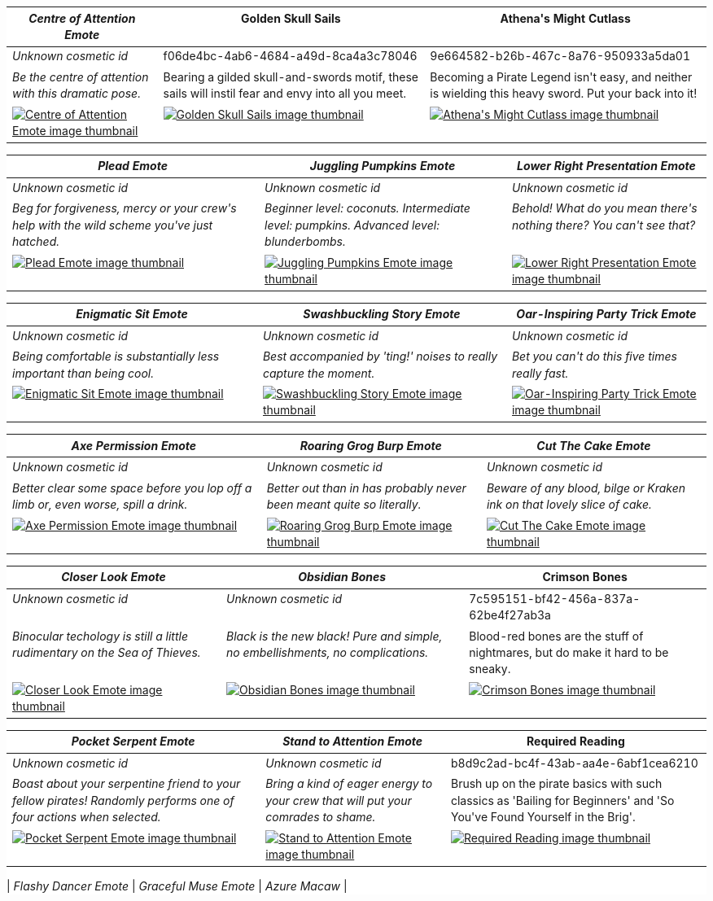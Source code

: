 | *Centre of Attention Emote* | Golden Skull Sails | Athena's Might Cutlass |
| --------------------------- | ------------------ | ---------------------- |
| *Unknown cosmetic id* | f06de4bc-4ab6-4684-a49d-8ca4a3c78046 | 9e664582-b26b-467c-8a76-950933a5da01 |
| *Be the centre of attention with this dramatic pose.* | Bearing a gilded skull-and-swords motif, these sails will instil fear and envy into all you meet. | Becoming a Pirate Legend isn't easy, and neither is wielding this heavy sword. Put your back into it! |
| [![*Centre of Attention Emote* image thumbnail](https://cdn.merciasquill.com/images/67035fed8ad30bf0035179c4)](https://seaofthieves.wiki.gg/wiki/Centre_of_Attention_Emote) | [![Golden Skull Sails image thumbnail](https://seaofthieves.wiki.gg/images/e/ec/Golden_Skull_Sails.png)](https://seaofthieves.wiki.gg/wiki/Golden_Skull_Sails) | [![Athena's Might Cutlass image thumbnail](https://seaofthieves.wiki.gg/images/6/6d/Athena%27s_Might_Cutlass.png)](https://seaofthieves.wiki.gg/wiki/Athena's_Might_Cutlass) |

| *Plead Emote* | *Juggling Pumpkins Emote* | *Lower Right Presentation Emote* |
| ------------- | ------------------------- | -------------------------------- |
| *Unknown cosmetic id* | *Unknown cosmetic id* | *Unknown cosmetic id* |
| *Beg for forgiveness, mercy or your crew's help with the wild scheme you've just hatched.* | *Beginner level: coconuts. Intermediate level: pumpkins. Advanced level: blunderbombs.* | *Behold! What do you mean there's nothing there? You can't see that?* |
| [![*Plead Emote* image thumbnail](https://cdn.merciasquill.com/images/67035fed8ad30bf0035179c4)](https://seaofthieves.wiki.gg/wiki/Plead_Emote) | [![*Juggling Pumpkins Emote* image thumbnail](https://cdn.merciasquill.com/images/67035fed8ad30bf0035179c4)](https://seaofthieves.wiki.gg/wiki/Juggling_Pumpkins_Emote) | [![*Lower Right Presentation Emote* image thumbnail](https://cdn.merciasquill.com/images/67035fed8ad30bf0035179c4)](https://seaofthieves.wiki.gg/wiki/Lower_Right_Presentation_Emote) |

| *Enigmatic Sit Emote* | *Swashbuckling Story Emote* | *Oar-Inspiring Party Trick Emote* |
| --------------------- | --------------------------- | --------------------------------- |
| *Unknown cosmetic id* | *Unknown cosmetic id* | *Unknown cosmetic id* |
| *Being comfortable is substantially less important than being cool.* | *Best accompanied by 'ting!' noises to really capture the moment.* | *Bet you can't do this five times really fast.* |
| [![*Enigmatic Sit Emote* image thumbnail](https://cdn.merciasquill.com/images/67035fed8ad30bf0035179c4)](https://seaofthieves.wiki.gg/wiki/Enigmatic_Sit_Emote) | [![*Swashbuckling Story Emote* image thumbnail](https://cdn.merciasquill.com/images/67035fed8ad30bf0035179c4)](https://seaofthieves.wiki.gg/wiki/Swashbuckling_Story_Emote) | [![*Oar-Inspiring Party Trick Emote* image thumbnail](https://cdn.merciasquill.com/images/67035fed8ad30bf0035179c4)](https://seaofthieves.wiki.gg/wiki/Oar-Inspiring_Party_Trick_Emote) |

| *Axe Permission Emote* | *Roaring Grog Burp Emote* | *Cut The Cake Emote* |
| ---------------------- | ------------------------- | -------------------- |
| *Unknown cosmetic id* | *Unknown cosmetic id* | *Unknown cosmetic id* |
| *Better clear some space before you lop off a limb or, even worse, spill a drink.* | *Better out than in has probably never been meant quite so literally.* | *Beware of any blood, bilge or Kraken ink on that lovely slice of cake.* |
| [![*Axe Permission Emote* image thumbnail](https://cdn.merciasquill.com/images/67035fed8ad30bf0035179c4)](https://seaofthieves.wiki.gg/wiki/Axe_Permission_Emote) | [![*Roaring Grog Burp Emote* image thumbnail](https://cdn.merciasquill.com/images/67035fed8ad30bf0035179c4)](https://seaofthieves.wiki.gg/wiki/Roaring_Grog_Burp_Emote) | [![*Cut The Cake Emote* image thumbnail](https://cdn.merciasquill.com/images/67035fed8ad30bf0035179c4)](https://seaofthieves.wiki.gg/wiki/Cut_The_Cake_Emote) |

| *Closer Look Emote* | *Obsidian Bones* | Crimson Bones |
| ------------------- | ---------------- | ------------- |
| *Unknown cosmetic id* | *Unknown cosmetic id* | 7c595151-bf42-456a-837a-62be4f27ab3a |
| *Binocular techology is still a little rudimentary on the Sea of Thieves.* | *Black is the new black! Pure and simple, no embellishments, no complications.* | Blood-red bones are the stuff of nightmares, but do make it hard to be sneaky. |
| [![*Closer Look Emote* image thumbnail](https://cdn.merciasquill.com/images/67035fed8ad30bf0035179c4)](https://seaofthieves.wiki.gg/wiki/Closer_Look_Emote) | [![*Obsidian Bones* image thumbnail](https://cdn.merciasquill.com/images/67035fed8ad30bf0035179c4)](https://seaofthieves.wiki.gg/wiki/Obsidian_Bones) | [![Crimson Bones image thumbnail](https://seaofthieves.wiki.gg/images/0/0e/Crimson_Bones.png)](https://seaofthieves.wiki.gg/wiki/Crimson_Bones) |

| *Pocket Serpent Emote* | *Stand to Attention Emote* | Required Reading |
| ---------------------- | -------------------------- | ---------------- |
| *Unknown cosmetic id* | *Unknown cosmetic id* | b8d9c2ad-bc4f-43ab-aa4e-6abf1cea6210 |
| *Boast about your serpentine friend to your fellow pirates! Randomly performs one of four actions when selected.* | *Bring a kind of eager energy to your crew that will put your comrades to shame.* | Brush up on the pirate basics with such classics as 'Bailing for Beginners' and 'So You've Found Yourself in the Brig'. |
| [![*Pocket Serpent Emote* image thumbnail](https://cdn.merciasquill.com/images/67035fed8ad30bf0035179c4)](https://seaofthieves.wiki.gg/wiki/Pocket_Serpent_Emote) | [![*Stand to Attention Emote* image thumbnail](https://cdn.merciasquill.com/images/67035fed8ad30bf0035179c4)](https://seaofthieves.wiki.gg/wiki/Stand_to_Attention_Emote) | [![Required Reading image thumbnail](https://seaofthieves.wiki.gg/images/0/0d/Required_Reading.png)](https://seaofthieves.wiki.gg/wiki/Required_Reading) |

| *Flashy Dancer Emote* | *Graceful Muse Emote* | *Azure Macaw* |